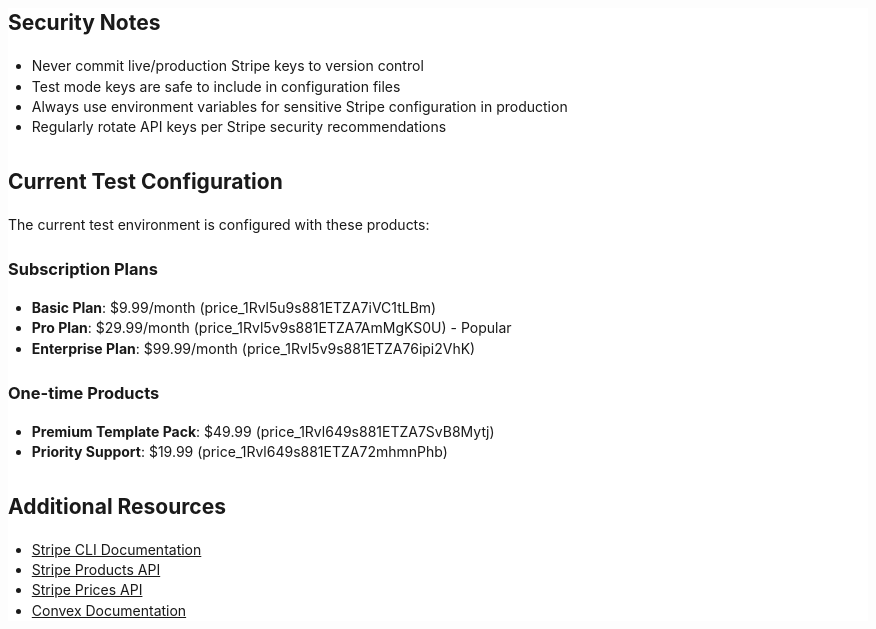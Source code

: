 ## Security Notes

- Never commit live/production Stripe keys to version control
- Test mode keys are safe to include in configuration files
- Always use environment variables for sensitive Stripe configuration in production
- Regularly rotate API keys per Stripe security recommendations

## Current Test Configuration

The current test environment is configured with these products:

### Subscription Plans
- **Basic Plan**: $9.99/month (price_1Rvl5u9s881ETZA7iVC1tLBm)
- **Pro Plan**: $29.99/month (price_1Rvl5v9s881ETZA7AmMgKS0U) - Popular
- **Enterprise Plan**: $99.99/month (price_1Rvl5v9s881ETZA76ipi2VhK)

### One-time Products  
- **Premium Template Pack**: $49.99 (price_1Rvl649s881ETZA7SvB8Mytj)
- **Priority Support**: $19.99 (price_1Rvl649s881ETZA72mhmnPhb)

## Additional Resources

- [Stripe CLI Documentation](https://stripe.com/docs/stripe-cli)
- [Stripe Products API](https://stripe.com/docs/api/products)  
- [Stripe Prices API](https://stripe.com/docs/api/prices)
- [Convex Documentation](https://docs.convex.dev/)